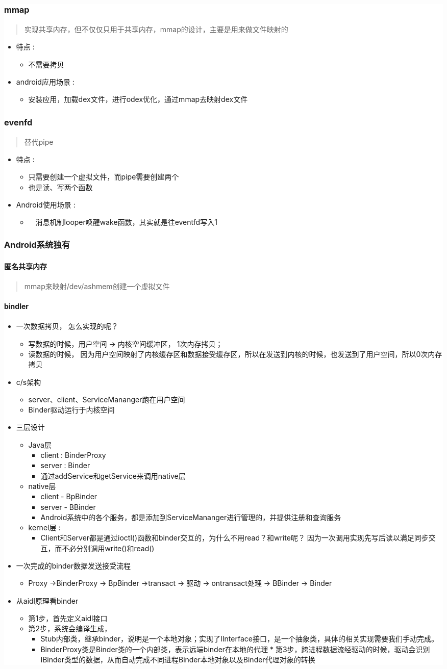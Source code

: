 
### mmap
> 实现共享内存，但不仅仅只用于共享内存，mmap的设计，主要是用来做文件映射的

* 特点 :
	* 不需要拷贝

* android应用场景 : 
	* 安装应用，加载dex文件，进行odex优化，通过mmap去映射dex文件


### evenfd
> 替代pipe

* 特点 : 
	* 只需要创建一个虚拟文件，而pipe需要创建两个
	* 也是读、写两个函数

* Android使用场景 :
	* 　消息机制looper唤醒wake函数，其实就是往eventfd写入1

### Android系统独有

#### 匿名共享内存
> mmap来映射/dev/ashmem创建一个虚拟文件


#### bindler

* 一次数据拷贝， 怎么实现的呢？
	* 写数据的时候，用户空间 -> 内核空间缓冲区， 1次内存拷贝；
	* 读数据的时候， 因为用户空间映射了内核缓存区和数据接受缓存区，所以在发送到内核的时候，也发送到了用户空间，所以0次内存拷贝

* c/s架构
	* server、client、ServiceMananger跑在用户空间
	* Binder驱动运行于内核空间

* 三层设计
	* Java层 
		* client : BinderProxy
		* server : Binder
		* 通过addService和getService来调用native层
	* native层
		* client - BpBinder
		* server - BBinder
		* Android系统中的各个服务，都是添加到ServiceMananger进行管理的，并提供注册和查询服务
	* kernel层 :
		* Client和Server都是通过ioctl()函数和binder交互的，为什么不用read？和write呢？ 因为一次调用实现先写后读以满足同步交互，而不必分别调用write()和read() 

* 一次完成的binder数据发送接受流程
	*  Proxy ->BinderProxy -> BpBinder ->transact -> 驱动 -> ontransact处理 -> BBinder -> Binder 



* 从aidl原理看binder
	* 第1步，首先定义aidl接口
	* 第2步，系统会编译生成， 
		* Stub内部类，继承binder，说明是一个本地对象；实现了IInterface接口，是一个抽象类，具体的相关实现需要我们手动完成。
		* BinderProxy类是Binder类的一个内部类，表示远端binder在本地的代理	* 第3步，跨进程数据流经驱动的时候，驱动会识别IBinder类型的数据，从而自动完成不同进程Binder本地对象以及Binder代理对象的转换
